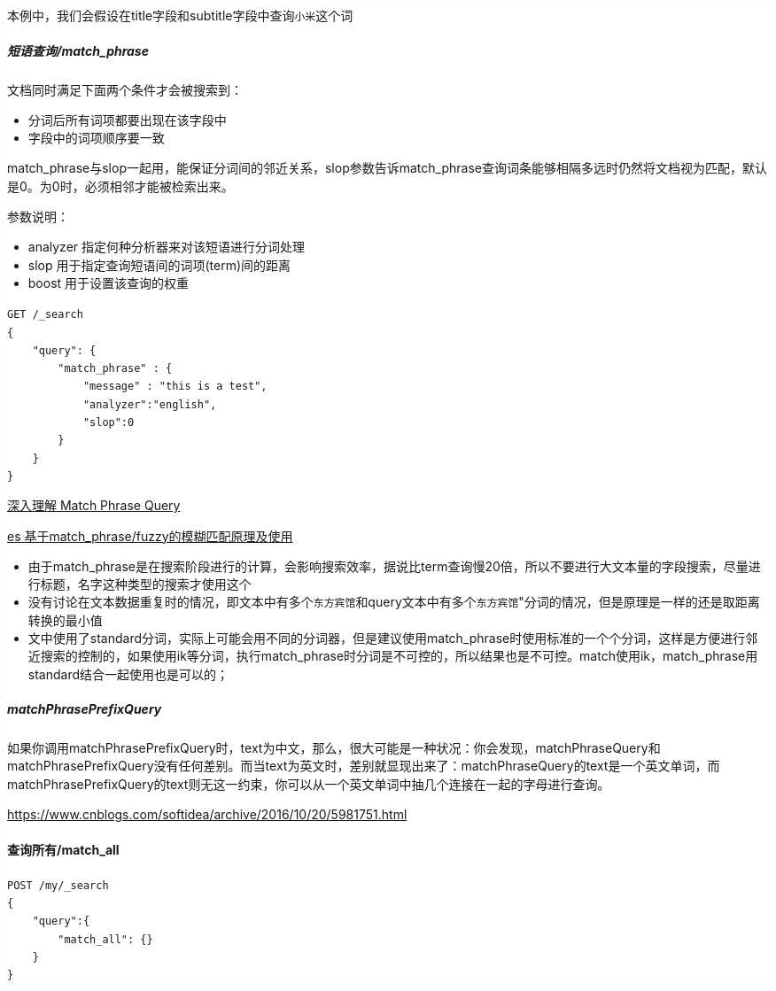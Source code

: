本例中，我们会假设在title字段和subtitle字段中查询`小米`这个词

##### 短语查询/match_phrase

文档同时满足下面两个条件才会被搜索到：

- 分词后所有词项都要出现在该字段中
- 字段中的词项顺序要一致

match_phrase与slop一起用，能保证分词间的邻近关系，slop参数告诉match_phrase查询词条能够相隔多远时仍然将文档视为匹配，默认是0。为0时，必须相邻才能被检索出来。

参数说明：

- analyzer 指定何种分析器来对该短语进行分词处理
- slop 用于指定查询短语间的词项(term)间的距离
- boost 用于设置该查询的权重

```
GET /_search
{
    "query": {
        "match_phrase" : {
            "message" : "this is a test",
            "analyzer":"english",
            "slop":0
        }
    }
}
```

[深入理解 Match Phrase Query](https://ld246.com/article/1512989203733)

[es 基于match_phrase/fuzzy的模糊匹配原理及使用](https://www.cnblogs.com/danvid/p/10570334.html)

- 由于match_phrase是在搜索阶段进行的计算，会影响搜索效率，据说比term查询慢20倍，所以不要进行大文本量的字段搜索，尽量进行标题，名字这种类型的搜索才使用这个
- 没有讨论在文本数据重复时的情况，即文本中有多个`东方宾馆`和query文本中有多个`东方宾馆`"分词的情况，但是原理是一样的还是取距离转换的最小值
- 文中使用了standard分词，实际上可能会用不同的分词器，但是建议使用match_phrase时使用标准的一个个分词，这样是方便进行邻近搜索的控制的，如果使用ik等分词，执行match_phrase时分词是不可控的，所以结果也是不可控。match使用ik，match_phrase用standard结合一起使用也是可以的；

##### matchPhrasePrefixQuery

如果你调用matchPhrasePrefixQuery时，text为中文，那么，很大可能是一种状况：你会发现，matchPhraseQuery和matchPhrasePrefixQuery没有任何差别。而当text为英文时，差别就显现出来了：matchPhraseQuery的text是一个英文单词，而matchPhrasePrefixQuery的text则无这一约束，你可以从一个英文单词中抽几个连接在一起的字母进行查询。

https://www.cnblogs.com/softidea/archive/2016/10/20/5981751.html

#### 查询所有/match_all

```
POST /my/_search
{
    "query":{
        "match_all": {}
    }
}
```
